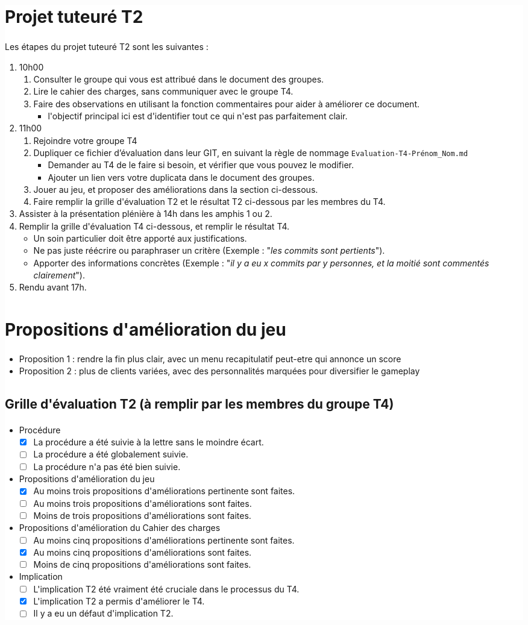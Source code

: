 # Projet tuteuré T2

Les étapes du projet tuteuré T2 sont les suivantes :

1. 10h00
    1. Consulter le groupe qui vous est attribué dans le document des groupes.
    1. Lire le cahier des charges, sans communiquer avec le groupe T4.
    1. Faire des observations en utilisant la fonction commentaires pour aider à améliorer ce document.
        - l'objectif principal ici est d'identifier tout ce qui n'est pas parfaitement clair.
1. 11h00
    1. Rejoindre votre groupe T4
    1. Dupliquer ce fichier d’évaluation dans leur GIT, en suivant la règle de nommage `Evaluation-T4-Prénom_Nom.md` 
        - Demander au T4 de le faire si besoin, et vérifier que vous pouvez le modifier.
        - Ajouter un lien vers votre duplicata dans le document des groupes.
    1. Jouer au jeu, et proposer des améliorations dans la section ci-dessous.
    1. Faire remplir la grille d'évaluation T2 et le résultat T2 ci-dessous par les membres du T4.
1. Assister à la présentation plénière à 14h dans les amphis 1 ou 2.
1. Remplir la grille d'évaluation T4 ci-dessous, et remplir le résultat T4.
    - Un soin particulier doit être apporté aux justifications.
    - Ne pas juste réécrire ou paraphraser un critère (Exemple : "_les commits sont pertients_").
    - Apporter des informations concrètes (Exemple : "_il y a eu x commits par y personnes, et la moitié sont commentés clairement_").
1. Rendu avant 17h.

# Propositions d'amélioration du jeu

- Proposition 1 : rendre la fin plus clair, avec un menu recapitulatif peut-etre qui annonce un score
- Proposition 2 : plus de clients variées, avec des personnalités marquées pour diversifier le gameplay

## Grille d'évaluation T2 (à remplir par les membres du groupe T4)

- Procédure
  - [x] La procédure a été suivie à la lettre sans le moindre écart.
  - [ ] La procédure a été globalement suivie.
  - [ ] La procédure n'a pas été bien suivie.
- Propositions d'amélioration du jeu
  - [x] Au moins trois propositions d'améliorations pertinente sont faites.
  - [ ] Au moins trois propositions d'améliorations sont faites.
  - [ ] Moins de trois propositions d'améliorations sont faites.
- Propositions d'amélioration du Cahier des charges
  - [ ] Au moins cinq propositions d'améliorations pertinente sont faites.
  - [x] Au moins cinq propositions d'améliorations sont faites.
  - [ ] Moins de cinq propositions d'améliorations sont faites.
- Implication
  - [ ] L'implication T2 été vraiment été cruciale dans le processus du T4.
  - [x] L'implication T2 a permis d'améliorer le T4.
  - [ ] Il y a eu un défaut d'implication T2.
